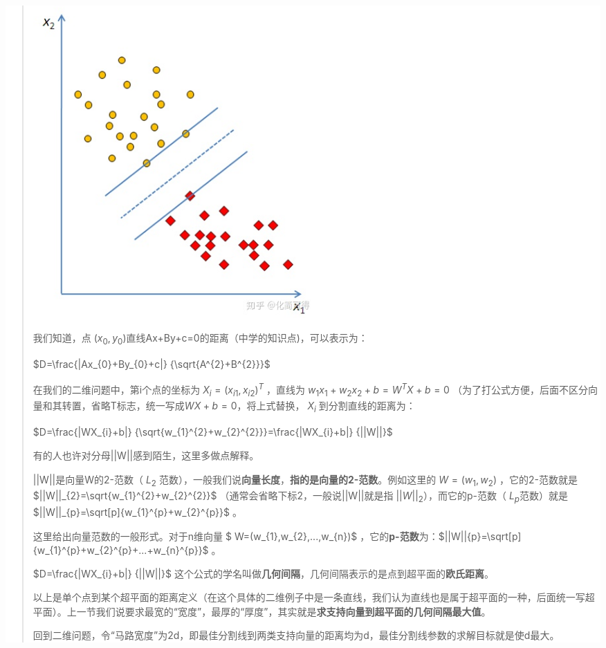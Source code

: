 > <img src="v2-7620f1da2880316db9606ed01f60b444_720w.jpg" alt="img" style="width:50%;" />
>
> 我们知道，点 $(x_0, y_0)$直线Ax+By+c=0的距离（中学的知识点)，可以表示为：
>
> $D=\frac{|Ax_{0}+By_{0}+c|} {\sqrt{A^{2}+B^{2}}}$
>
> 在我们的二维问题中，第i个点的坐标为 $X_{i}=(x_{i1},x_{i2})^{T}$ ，直线为 $w_{1}x_{1}+w_{2}x_{2}+b=W^{T}X+b=0$ （为了打公式方便，后面不区分向量和其转置，省略T标志，统一写成$WX+b=0$，将上式替换， $X_i$ 到分割直线的距离为：
>
> $D=\frac{|WX_{i}+b|} {\sqrt{w_{1}^{2}+w_{2}^{2}}}=\frac{|WX_{i}+b|} {||W||}$ 
>
> 有的人也许对分母||W||感到陌生，这里多做点解释。
>
> ||W||是向量W的2-范数（ $L_2$ 范数），一般我们说**向量长度**，**指的是向量的2-范数**。例如这里的 $W = (w_1, w_2)$ ，它的2-范数就是 $||W||_{2}=\sqrt{w_{1}^{2}+w_{2}^{2}}$ （通常会省略下标2，一般说||W||就是指  $||W||_{2}$），而它的p-范数（  $L_p$范数）就是 $||W||_{p}=\sqrt[p]{w_{1}^{p}+w_{2}^{p}}$  。
>
> 这里给出向量范数的一般形式。对于n维向量 $ W=(w_{1},w_{2},...,w_{n})$  ，它的**p-范数**为：$||W||{p}=\sqrt[p]{w_{1}^{p}+w_{2}^{p}+...+w_{n}^{p}}$ 。
>
> 
>
> $D=\frac{|WX_{i}+b|} {||W||}$ 这个公式的学名叫做**几何间隔**，几何间隔表示的是点到超平面的**欧氏距离**。
>
> 以上是单个点到某个超平面的距离定义（在这个具体的二维例子中是一条直线，我们认为直线也是属于超平面的一种，后面统一写超平面）。上一节我们说要求最宽的“宽度”，最厚的“厚度”，其实就是**求支持向量到超平面的几何间隔最大值**。
>
> 回到二维问题，令“马路宽度”为2d，即最佳分割线到两类支持向量的距离均为d，最佳分割线参数的求解目标就是使d最大。
>